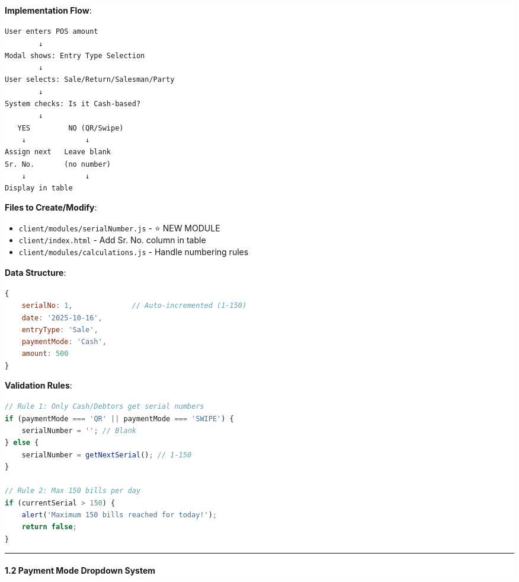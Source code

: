 **Implementation Flow**:
```
User enters POS amount
        ↓
Modal shows: Entry Type Selection
        ↓
User selects: Sale/Return/Salesman/Party
        ↓
System checks: Is it Cash-based?
        ↓
   YES         NO (QR/Swipe)
    ↓              ↓
Assign next   Leave blank
Sr. No.       (no number)
    ↓              ↓
Display in table
```

**Files to Create/Modify**:
- `client/modules/serialNumber.js` - ⭐ NEW MODULE
- `client/index.html` - Add Sr. No. column in table
- `client/modules/calculations.js` - Handle numbering rules

**Data Structure**:
```javascript
{
    serialNo: 1,              // Auto-incremented (1-150)
    date: '2025-10-16',
    entryType: 'Sale',
    paymentMode: 'Cash',
    amount: 500
}
```

**Validation Rules**:
```javascript
// Rule 1: Only Cash/Debtors get serial numbers
if (paymentMode === 'QR' || paymentMode === 'SWIPE') {
    serialNumber = ''; // Blank
} else {
    serialNumber = getNextSerial(); // 1-150
}

// Rule 2: Max 150 bills per day
if (currentSerial > 150) {
    alert('Maximum 150 bills reached for today!');
    return false;
}
```

---

#### **1.2 Payment Mode Dropdown System**
